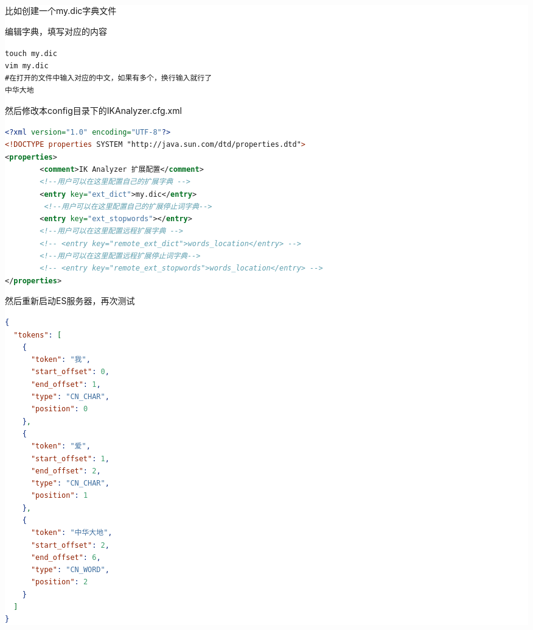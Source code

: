 比如创建一个my.dic字典文件

编辑字典，填写对应的内容

```shell
touch my.dic
vim my.dic
#在打开的文件中输入对应的中文，如果有多个，换行输入就行了
中华大地
```

然后修改本config目录下的IKAnalyzer.cfg.xml

```xml
<?xml version="1.0" encoding="UTF-8"?>
<!DOCTYPE properties SYSTEM "http://java.sun.com/dtd/properties.dtd">
<properties>
        <comment>IK Analyzer 扩展配置</comment>
        <!--用户可以在这里配置自己的扩展字典 -->
        <entry key="ext_dict">my.dic</entry>
         <!--用户可以在这里配置自己的扩展停止词字典-->
        <entry key="ext_stopwords"></entry>
        <!--用户可以在这里配置远程扩展字典 -->
        <!-- <entry key="remote_ext_dict">words_location</entry> -->
        <!--用户可以在这里配置远程扩展停止词字典-->
        <!-- <entry key="remote_ext_stopwords">words_location</entry> -->
</properties>
```

然后重新启动ES服务器，再次测试

```json
{
  "tokens": [
    {
      "token": "我",
      "start_offset": 0,
      "end_offset": 1,
      "type": "CN_CHAR",
      "position": 0
    },
    {
      "token": "爱",
      "start_offset": 1,
      "end_offset": 2,
      "type": "CN_CHAR",
      "position": 1
    },
    {
      "token": "中华大地",
      "start_offset": 2,
      "end_offset": 6,
      "type": "CN_WORD",
      "position": 2
    }
  ]
}
```
